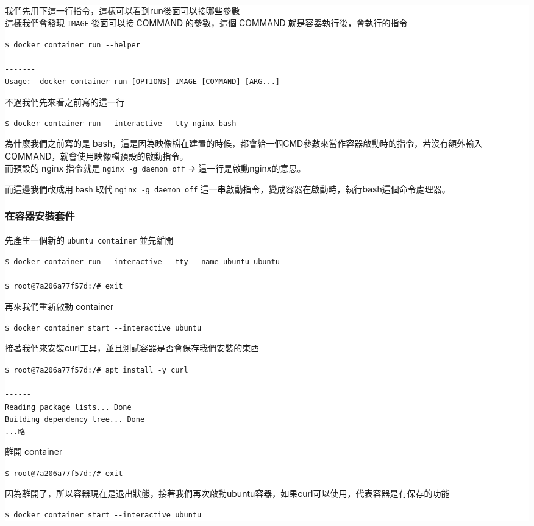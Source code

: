 我們先用下這一行指令，這樣可以看到run後面可以接哪些參數  
這樣我們會發現 `IMAGE` 後面可以接 COMMAND 的參數，這個 COMMAND 就是容器執行後，會執行的指令  
```shell
$ docker container run --helper

-------
Usage:  docker container run [OPTIONS] IMAGE [COMMAND] [ARG...]
```


不過我們先來看之前寫的這一行
```shell
$ docker container run --interactive --tty nginx bash
```



為什麼我們之前寫的是 bash，這是因為映像檔在建置的時候，都會給一個CMD參數來當作容器啟動時的指令，若沒有額外輸入COMMAND，就會使用映像檔預設的啟動指令。  
而預設的 nginx 指令就是 `nginx -g daemon off` -> 這一行是啟動nginx的意思。   
  
而這邊我們改成用 `bash` 取代 `nginx -g daemon off` 這一串啟動指令，變成容器在啟動時，執行bash這個命令處理器。



### 在容器安裝套件

先產生一個新的 `ubuntu container` 並先離開
```shell
$ docker container run --interactive --tty --name ubuntu ubuntu

$ root@7a206a77f57d:/# exit
```

再來我們重新啟動 container
```shell
$ docker container start --interactive ubuntu
```

接著我們來安裝curl工具，並且測試容器是否會保存我們安裝的東西
```shell
$ root@7a206a77f57d:/# apt install -y curl

------
Reading package lists... Done
Building dependency tree... Done
...略
```

離開 container
```shell
$ root@7a206a77f57d:/# exit
```

因為離開了，所以容器現在是退出狀態，接著我們再次啟動ubuntu容器，如果curl可以使用，代表容器是有保存的功能

```shell
$ docker container start --interactive ubuntu
```



